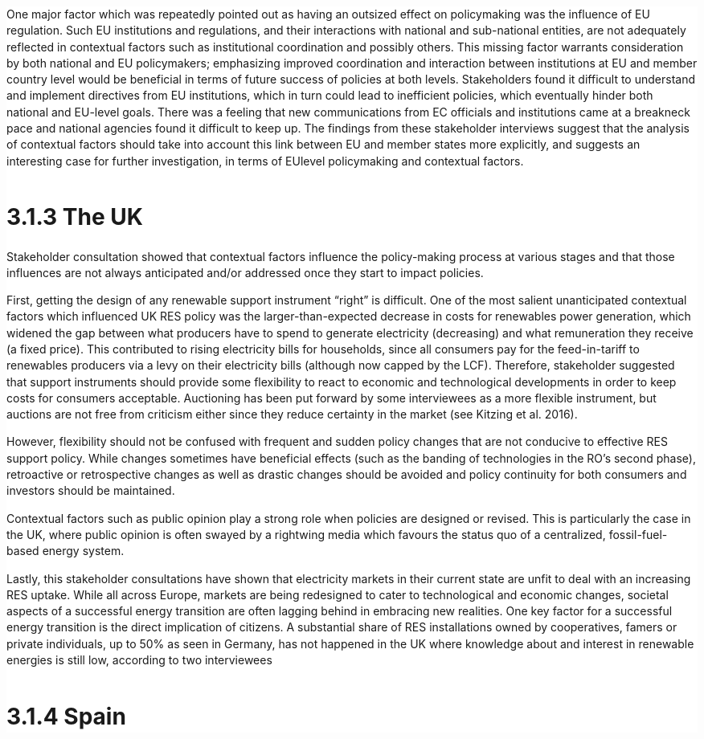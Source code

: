 One major factor which was repeatedly pointed out as having an outsized effect on policymaking was the influence of EU regulation. Such EU institutions and regulations, and their interactions with national and sub-national entities, are not adequately reflected in contextual factors such as institutional coordination and possibly others. This missing factor warrants consideration by both national and EU policymakers; emphasizing improved coordination and interaction between institutions at EU and member country level would be beneficial in terms of future success of policies at both levels. Stakeholders found it difficult to understand and implement directives from EU institutions, which in turn could lead to inefficient policies, which eventually hinder both national and EU-level goals. There was a feeling that new communications from EC officials and institutions came at a breakneck pace and national agencies found it difficult to keep up. The findings from these stakeholder interviews suggest that the analysis of contextual factors should take into account this link between EU and member states more explicitly, and suggests an interesting case for further investigation, in terms of EUlevel policymaking and contextual factors.  

# 3.1.3 The UK  

Stakeholder consultation showed that contextual factors influence the policy-making process at various stages and that those influences are not always anticipated and/or addressed once they start to impact policies.  

First, getting the design of any renewable support instrument “right” is difficult. One of the most salient unanticipated contextual factors which influenced UK RES policy was the larger-than-expected decrease in costs for renewables power generation, which widened the gap between what producers have to spend to generate electricity (decreasing) and what remuneration they receive (a fixed price). This contributed to rising electricity bills for households, since all consumers pay for the feed-in-tariff to renewables producers via a levy on their electricity bills (although now capped by the LCF). Therefore, stakeholder suggested that support instruments should provide some flexibility to react to economic and technological developments in order to keep costs for consumers acceptable. Auctioning has been put forward by some interviewees as a more flexible instrument, but auctions are not free from criticism either since they reduce certainty in the market (see Kitzing et al. 2016).  

However, flexibility should not be confused with frequent and sudden policy changes that are not conducive to effective RES support policy. While changes sometimes have beneficial effects (such as the banding of technologies in the RO’s second phase), retroactive or retrospective changes as well as drastic changes should be avoided and policy continuity for both consumers and investors should be maintained.  

Contextual factors such as public opinion play a strong role when policies are designed or revised. This is particularly the case in the UK, where public opinion is often swayed by a rightwing media which favours the status quo of a centralized, fossil-fuel-based energy system.  

Lastly, this stakeholder consultations have shown that electricity markets in their current state are unfit to deal with an increasing RES uptake. While all across Europe, markets are being redesigned to cater to technological and economic changes, societal aspects of a successful energy transition are often lagging behind in embracing new realities. One key factor for a successful energy transition is the direct implication of citizens. A substantial share of RES installations owned by cooperatives, famers or private individuals, up to $50\%$ as seen in Germany, has not happened in the UK where knowledge about and interest in renewable energies is still low, according to two interviewees  

# 3.1.4 Spain  
